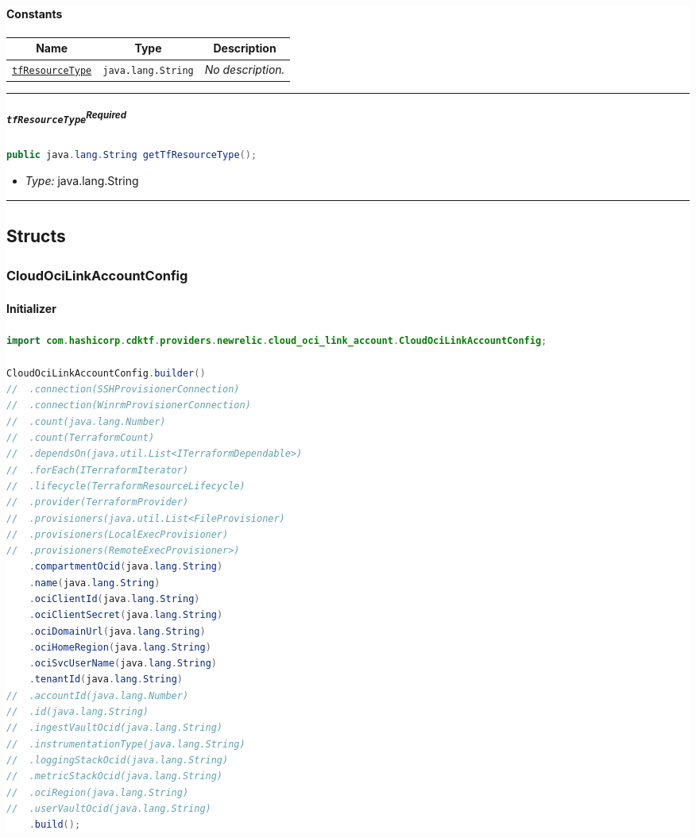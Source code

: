 #### Constants <a name="Constants" id="Constants"></a>

| **Name** | **Type** | **Description** |
| --- | --- | --- |
| <code><a href="#@cdktf/provider-newrelic.cloudOciLinkAccount.CloudOciLinkAccount.property.tfResourceType">tfResourceType</a></code> | <code>java.lang.String</code> | *No description.* |

---

##### `tfResourceType`<sup>Required</sup> <a name="tfResourceType" id="@cdktf/provider-newrelic.cloudOciLinkAccount.CloudOciLinkAccount.property.tfResourceType"></a>

```java
public java.lang.String getTfResourceType();
```

- *Type:* java.lang.String

---

## Structs <a name="Structs" id="Structs"></a>

### CloudOciLinkAccountConfig <a name="CloudOciLinkAccountConfig" id="@cdktf/provider-newrelic.cloudOciLinkAccount.CloudOciLinkAccountConfig"></a>

#### Initializer <a name="Initializer" id="@cdktf/provider-newrelic.cloudOciLinkAccount.CloudOciLinkAccountConfig.Initializer"></a>

```java
import com.hashicorp.cdktf.providers.newrelic.cloud_oci_link_account.CloudOciLinkAccountConfig;

CloudOciLinkAccountConfig.builder()
//  .connection(SSHProvisionerConnection)
//  .connection(WinrmProvisionerConnection)
//  .count(java.lang.Number)
//  .count(TerraformCount)
//  .dependsOn(java.util.List<ITerraformDependable>)
//  .forEach(ITerraformIterator)
//  .lifecycle(TerraformResourceLifecycle)
//  .provider(TerraformProvider)
//  .provisioners(java.util.List<FileProvisioner)
//  .provisioners(LocalExecProvisioner)
//  .provisioners(RemoteExecProvisioner>)
    .compartmentOcid(java.lang.String)
    .name(java.lang.String)
    .ociClientId(java.lang.String)
    .ociClientSecret(java.lang.String)
    .ociDomainUrl(java.lang.String)
    .ociHomeRegion(java.lang.String)
    .ociSvcUserName(java.lang.String)
    .tenantId(java.lang.String)
//  .accountId(java.lang.Number)
//  .id(java.lang.String)
//  .ingestVaultOcid(java.lang.String)
//  .instrumentationType(java.lang.String)
//  .loggingStackOcid(java.lang.String)
//  .metricStackOcid(java.lang.String)
//  .ociRegion(java.lang.String)
//  .userVaultOcid(java.lang.String)
    .build();
```
